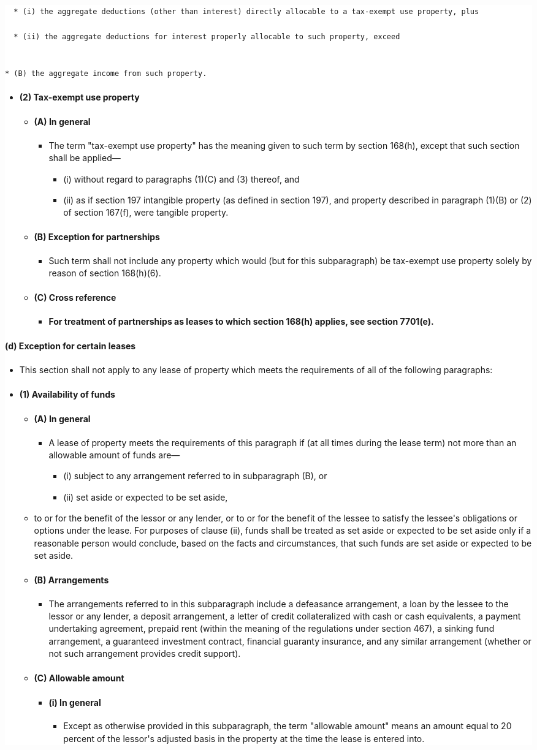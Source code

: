       * (i) the aggregate deductions (other than interest) directly allocable to a tax-exempt use property, plus

      * (ii) the aggregate deductions for interest properly allocable to such property, exceed


    * (B) the aggregate income from such property.

* #### (2) Tax-exempt use property
  * #### (A) In general
    * The term "tax-exempt use property" has the meaning given to such term by section 168(h), except that such section shall be applied—

      * (i) without regard to paragraphs (1)(C) and (3) thereof, and

      * (ii) as if section 197 intangible property (as defined in section 197), and property described in paragraph (1)(B) or (2) of section 167(f), were tangible property.

  * #### (B) Exception for partnerships
    * Such term shall not include any property which would (but for this subparagraph) be tax-exempt use property solely by reason of section 168(h)(6).

  * #### (C) Cross reference
    * **For treatment of partnerships as leases to which section 168(h) applies, see section 7701(e).**

#### (d) Exception for certain leases
* This section shall not apply to any lease of property which meets the requirements of all of the following paragraphs:

* #### (1) Availability of funds
  * #### (A) In general
    * A lease of property meets the requirements of this paragraph if (at all times during the lease term) not more than an allowable amount of funds are—

      * (i) subject to any arrangement referred to in subparagraph (B), or

      * (ii) set aside or expected to be set aside,


  * to or for the benefit of the lessor or any lender, or to or for the benefit of the lessee to satisfy the lessee's obligations or options under the lease. For purposes of clause (ii), funds shall be treated as set aside or expected to be set aside only if a reasonable person would conclude, based on the facts and circumstances, that such funds are set aside or expected to be set aside.

  * #### (B) Arrangements
    * The arrangements referred to in this subparagraph include a defeasance arrangement, a loan by the lessee to the lessor or any lender, a deposit arrangement, a letter of credit collateralized with cash or cash equivalents, a payment undertaking agreement, prepaid rent (within the meaning of the regulations under section 467), a sinking fund arrangement, a guaranteed investment contract, financial guaranty insurance, and any similar arrangement (whether or not such arrangement provides credit support).

  * #### (C) Allowable amount
    * #### (i) In general
      * Except as otherwise provided in this subparagraph, the term "allowable amount" means an amount equal to 20 percent of the lessor's adjusted basis in the property at the time the lease is entered into.
